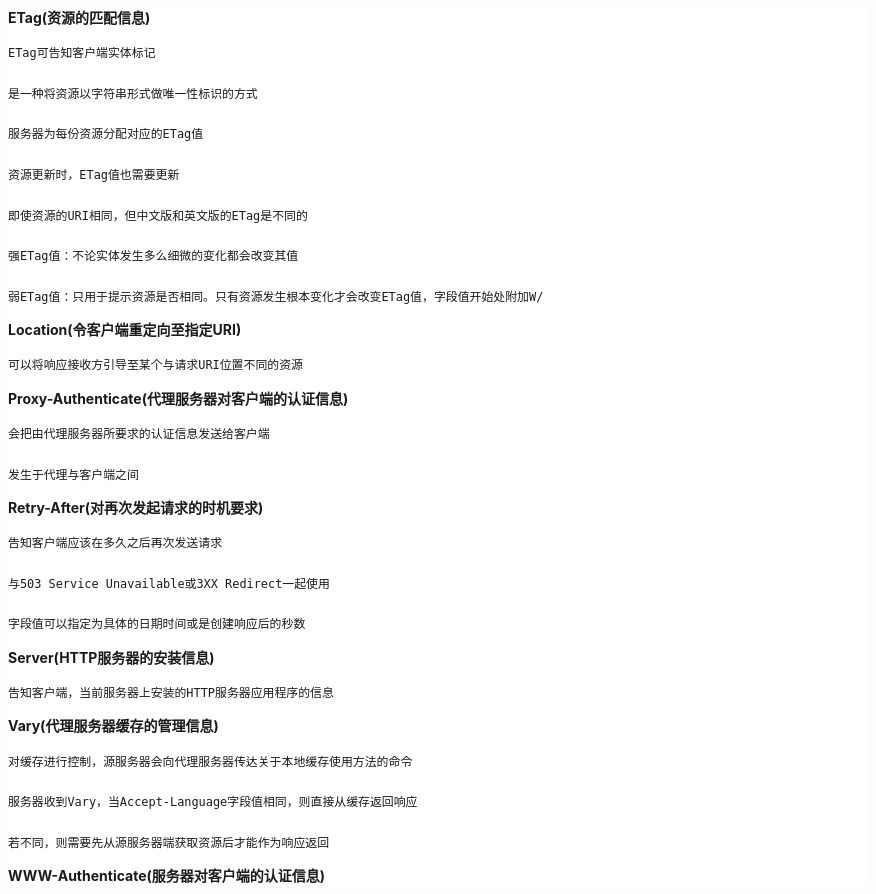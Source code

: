 **ETag(资源的匹配信息)**

```
ETag可告知客户端实体标记

是一种将资源以字符串形式做唯一性标识的方式

服务器为每份资源分配对应的ETag值

资源更新时，ETag值也需要更新

即使资源的URI相同，但中文版和英文版的ETag是不同的

强ETag值：不论实体发生多么细微的变化都会改变其值

弱ETag值：只用于提示资源是否相同。只有资源发生根本变化才会改变ETag值，字段值开始处附加W/
```

**Location(令客户端重定向至指定URI)**

```
可以将响应接收方引导至某个与请求URI位置不同的资源
```

**Proxy-Authenticate(代理服务器对客户端的认证信息)**

```
会把由代理服务器所要求的认证信息发送给客户端

发生于代理与客户端之间
```

**Retry-After(对再次发起请求的时机要求)**

```
告知客户端应该在多久之后再次发送请求

与503 Service Unavailable或3XX Redirect一起使用

字段值可以指定为具体的日期时间或是创建响应后的秒数
```

**Server(HTTP服务器的安装信息)**

```
告知客户端，当前服务器上安装的HTTP服务器应用程序的信息
```

**Vary(代理服务器缓存的管理信息)**

```
对缓存进行控制，源服务器会向代理服务器传达关于本地缓存使用方法的命令

服务器收到Vary，当Accept-Language字段值相同，则直接从缓存返回响应

若不同，则需要先从源服务器端获取资源后才能作为响应返回
```

**WWW-Authenticate(服务器对客户端的认证信息)**
